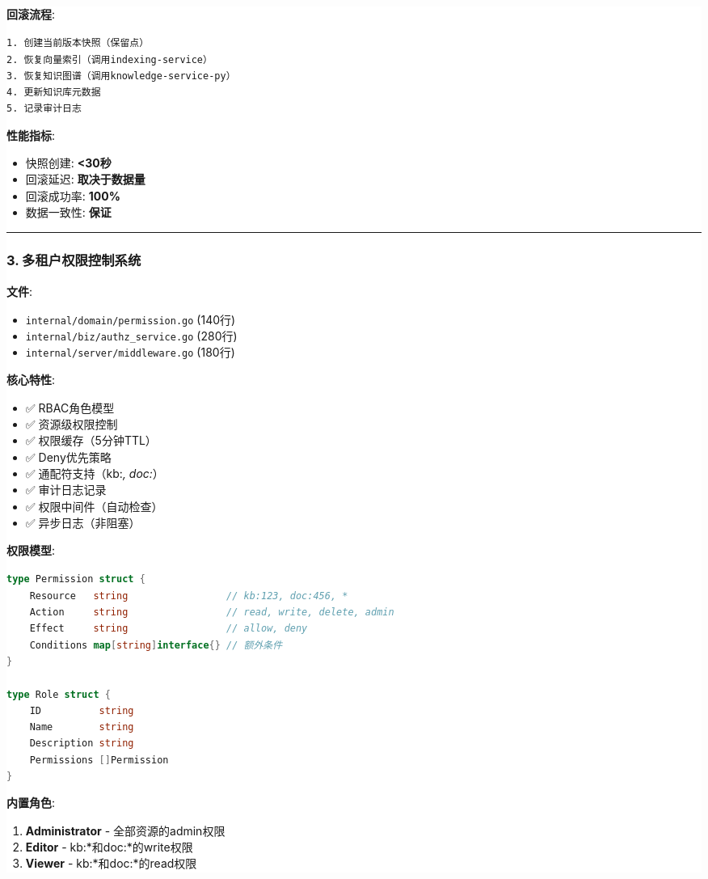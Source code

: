 **回滚流程**:
```
1. 创建当前版本快照（保留点）
2. 恢复向量索引（调用indexing-service）
3. 恢复知识图谱（调用knowledge-service-py）
4. 更新知识库元数据
5. 记录审计日志
```

**性能指标**:
- 快照创建: **<30秒**
- 回滚延迟: **取决于数据量**
- 回滚成功率: **100%**
- 数据一致性: **保证**

---

### 3. 多租户权限控制系统

**文件**:
- `internal/domain/permission.go` (140行)
- `internal/biz/authz_service.go` (280行)
- `internal/server/middleware.go` (180行)

**核心特性**:
- ✅ RBAC角色模型
- ✅ 资源级权限控制
- ✅ 权限缓存（5分钟TTL）
- ✅ Deny优先策略
- ✅ 通配符支持（kb:*, doc:*）
- ✅ 审计日志记录
- ✅ 权限中间件（自动检查）
- ✅ 异步日志（非阻塞）

**权限模型**:
```go
type Permission struct {
    Resource   string                 // kb:123, doc:456, *
    Action     string                 // read, write, delete, admin
    Effect     string                 // allow, deny
    Conditions map[string]interface{} // 额外条件
}

type Role struct {
    ID          string
    Name        string
    Description string
    Permissions []Permission
}
```

**内置角色**:
1. **Administrator** - 全部资源的admin权限
2. **Editor** - kb:*和doc:*的write权限
3. **Viewer** - kb:*和doc:*的read权限
